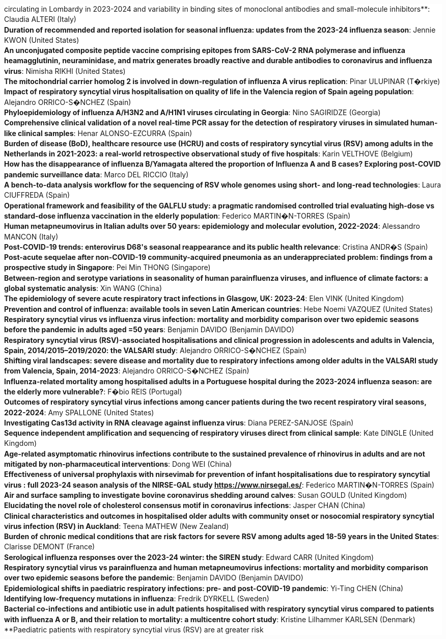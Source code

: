 circulating in Lombardy in 2023-2024 and variability in binding sites of monoclonal antibodies and small-molecule inhibitors**: Claudia ALTERI (Italy)<br>**Duration of recommended and reported isolation for seasonal influenza: updates from the 2023-24 influenza season**: Jennie KWON (United States)<br>**An unconjugated composite peptide vaccine comprising epitopes from SARS-CoV-2 RNA polymerase and influenza heamagglutinin, neuraminidase, and matrix generates broadly reactive and durable antibodies to coronavirus and influenza virus**: Nimisha RIKHI (United States)<br>**The mitochondrial carrier homolog 2 is involved in down-regulation of influenza A virus replication**: Pinar ULUPINAR (T�rkiye)<br>**Impact of respiratory syncytial virus hospitalisation on quality of life in the Valencia region of Spain ageing population**: Alejandro ORRICO-S�NCHEZ (Spain)<br>**Phyloepidemiology of influenza A/H3N2 and A/H1N1 viruses circulating in Georgia**: Nino SAGIRIDZE (Georgia)<br>**Comprehensive clinical validation of a novel real-time PCR assay for the detection of respiratory viruses in simulated human-like clinical samples**: Henar ALONSO-EZCURRA (Spain)<br>**Burden of disease (BoD), healthcare resource use (HCRU) and costs of respiratory syncytial virus (RSV) among adults in the Netherlands in 2021-2023: a real-world retrospective observational study of five hospitals**: Karin VELTHOVE (Belgium)<br>**How has the disappearance of influenza B/Yamagata altered the proportion of Influenza A and B cases? Exploring post-COVID pandemic surveillance data**: Marco DEL RICCIO (Italy)<br>**A bench-to-data analysis workflow for the sequencing of RSV whole genomes using short- and long-read technologies**: Laura CIUFFREDA (Spain)<br>**Operational framework and feasibility of the GALFLU study: a pragmatic randomised controlled trial evaluating high-dose vs standard-dose influenza vaccination in the elderly population**: Federico MARTIN�N-TORRES (Spain)<br>**Human metapneumovirus in Italian adults over 50 years: epidemiology and molecular evolution, 2022-2024**: Alessandro MANCON (Italy)<br>**Post-COVID-19 trends: enterovirus D68's seasonal reappearance and its public health relevance**: Cristina ANDR�S (Spain)<br>**Post-acute sequelae after non-COVID-19 community-acquired pneumonia as an underappreciated problem: findings from a prospective study in Singapore**: Pei Min THONG (Singapore)<br>**Between-region and serotype variations in seasonality of human parainfluenza viruses, and influence of climate factors: a global systematic analysis**: Xin WANG (China)<br>**The epidemiology of severe acute respiratory tract infections in Glasgow, UK: 2023-24**: Elen VINK (United Kingdom)<br>**Prevention and control of influenza: available tools in seven Latin American countries**: Hebe Noemi VAZQUEZ (United States)<br>**Respiratory syncytial virus vs influenza virus infection: mortality and morbidity comparison over two epidemic seasons before the pandemic in adults aged =50 years**: Benjamin DAVIDO (Benjamin DAVIDO)<br>**Respiratory syncytial virus (RSV)-associated hospitalisations and clinical progression in adolescents and adults in Valencia, Spain, 2014/2015–2019/2020: the VALSARI study**: Alejandro ORRICO-S�NCHEZ (Spain)<br>**Shifting viral landscapes: severe disease and mortality due to respiratory infections among older adults in the VALSARI study from Valencia, Spain, 2014-2023**: Alejandro ORRICO-S�NCHEZ (Spain)<br>**Influenza-related mortality among hospitalised adults in a Portuguese hospital during the 2023-2024 influenza season: are the elderly more vulnerable?**: F�bio REIS (Portugal)<br>**Outcomes of respiratory syncytial virus infections among cancer patients during the two recent respiratory viral seasons, 2022-2024**: Amy SPALLONE (United States)<br>**Investigating Cas13d activity in RNA cleavage against influenza virus**: Diana PEREZ-SANJOSE (Spain)<br>**Sequence independent amplification and sequencing of respiratory viruses direct from clinical sample**: Kate DINGLE (United Kingdom)<br>**Age-related asymptomatic rhinovirus infections contribute to the sustained prevalence of rhinovirus in adults and are not mitigated by non-pharmaceutical interventions**: Dong WEI (China)<br>**Effectiveness of universal prophylaxis with nirsevimab for prevention of infant hospitalisations due to respiratory syncytial virus : full 2023-24 season analysis of the NIRSE-GAL study https://www.nirsegal.es/**: Federico MARTIN�N-TORRES (Spain)<br>**Air and surface sampling to investigate bovine coronavirus shedding around calves**: Susan GOULD (United Kingdom)<br>**Elucidating the novel role of cholesterol consensus motif in coronavirus infections**: Jasper CHAN (China)<br>**Clinical characteristics and outcomes in hospitalised older adults with community onset or nosocomial respiratory syncytial virus infection (RSV) in Auckland**: Teena MATHEW (New Zealand)<br>**Burden of chronic medical conditions that are risk factors for severe RSV among adults aged 18-59 years in the United States**: Clarisse DEMONT (France)<br>**Serological influenza responses over the 2023-24 winter: the SIREN study**: Edward CARR (United Kingdom)<br>**Respiratory syncytial virus vs parainfluenza and human metapneumovirus infections: mortality and morbidity comparison over two epidemic seasons before the pandemic**: Benjamin DAVIDO (Benjamin DAVIDO)<br>**Epidemiological shifts in paediatric respiratory infections: pre- and post-COVID-19 pandemic**: Yi-Ting CHEN (China)<br>**Identifying low-frequency mutations in influenza**: Fredrik DYRKELL (Sweden)<br>**Bacterial co-infections and antibiotic use in adult patients hospitalised with respiratory syncytial virus compared to patients with influenza A or B, and their relation to mortality: a multicentre cohort study**: Kristine Lilhammer KARLSEN (Denmark)<br>**Paediatric patients with respiratory syncytial virus (RSV) are at greater risk